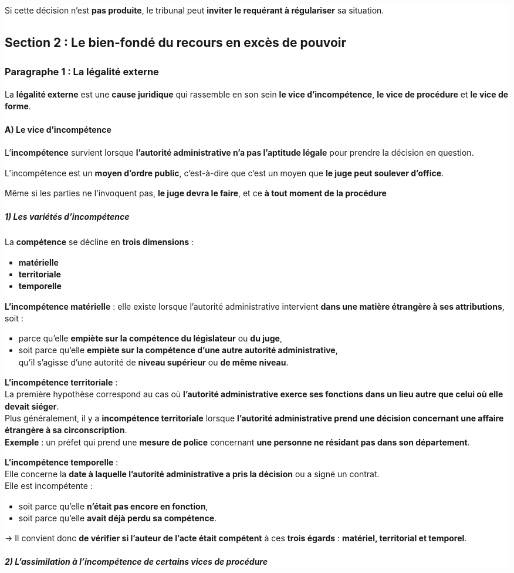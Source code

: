 Si cette décision n’est **pas produite**, le tribunal peut **inviter le requérant à régulariser** sa situation.

## Section 2 : Le bien-fondé du recours en excès de pouvoir

### Paragraphe 1 : La légalité externe

La **légalité externe** est une **cause juridique** qui rassemble en son sein **le vice d’incompétence**, **le vice de procédure** et **le vice de forme**.

#### A) Le vice d’incompétence

L’**incompétence** survient lorsque **l’autorité administrative n’a pas l’aptitude légale** pour prendre la décision en question.  

L’incompétence est un **moyen d’ordre public**, c’est-à-dire que c’est un moyen que **le juge peut soulever d’office**.  

Même si les parties ne l’invoquent pas, **le juge devra le faire**, et ce **à tout moment de la procédure**
##### 1) Les variétés d’incompétence

La **compétence** se décline en **trois dimensions** :

- **matérielle**
- **territoriale**
- **temporelle**

**L’incompétence matérielle** : elle existe lorsque l’autorité administrative intervient **dans une matière étrangère à ses attributions**, soit :

- parce qu’elle **empiète sur la compétence du législateur** ou **du juge**,
- soit parce qu’elle **empiète sur la compétence d’une autre autorité administrative**,  
    qu’il s’agisse d’une autorité de **niveau supérieur** ou **de même niveau**.

**L’incompétence territoriale** :  
La première hypothèse correspond au cas où **l’autorité administrative exerce ses fonctions dans un lieu autre que celui où elle devait siéger**.  
Plus généralement, il y a **incompétence territoriale** lorsque **l’autorité administrative prend une décision concernant une affaire étrangère à sa circonscription**.  
**Exemple** : un préfet qui prend une **mesure de police** concernant **une personne ne résidant pas dans son département**.

**L’incompétence temporelle** :  
Elle concerne la **date à laquelle l’autorité administrative a pris la décision** ou a signé un contrat.  
Elle est incompétente :
- soit parce qu’elle **n’était pas encore en fonction**,
- soit parce qu’elle **avait déjà perdu sa compétence**.

→ Il convient donc **de vérifier si l’auteur de l’acte était compétent** à ces **trois égards** : **matériel, territorial et temporel**.

##### 2) L’assimilation à l’incompétence de certains vices de procédure
